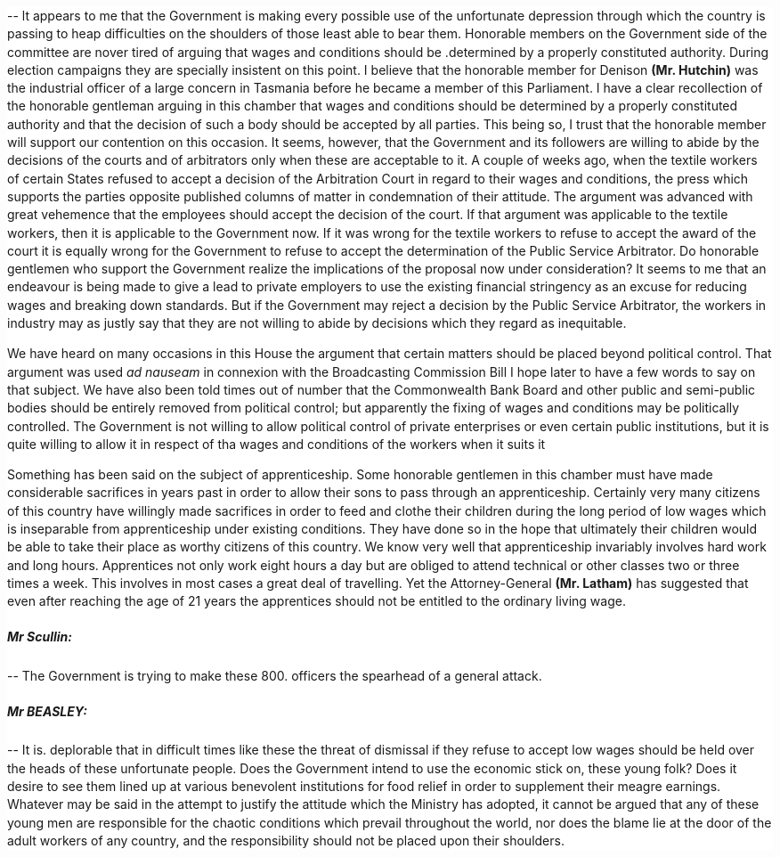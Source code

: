 -- lt appears to me that the Government is making every possible use of the unfortunate depression through which the country is passing to heap difficulties on the shoulders of those least able to bear them. Honorable members on the Government side of the committee are nover tired of arguing that wages and conditions should be .determined by a properly constituted authority. During election campaigns they are specially insistent on this point. I believe that the honorable member for Denison  **(Mr. Hutchin)**  was the industrial officer of a large concern in Tasmania before he became a member of this Parliament. I have a clear recollection of the honorable gentleman arguing in this chamber that wages and conditions should be determined by a properly constituted authority and that the decision of such a body should be accepted by all parties. This being so, I trust that the honorable member will support our contention on this occasion. It seems, however, that the Government and its followers are willing to abide by the decisions of the courts and of arbitrators only when these are acceptable to it. A couple of weeks ago, when the textile workers of certain States refused to accept a decision of the Arbitration Court in regard to their wages and conditions, the press which supports the parties opposite published columns of matter in condemnation of their attitude. The argument was advanced with great vehemence that the employees should accept the decision of the court. If that argument was applicable to the textile workers, then it is applicable to the Government now. If it was wrong for the textile workers to refuse to accept the award of the court it is equally wrong for the Government to refuse to accept the determination of the Public Service Arbitrator. Do honorable gentlemen who support the Government realize the implications of the proposal now under consideration? It seems to me that an endeavour is being made to give a lead to private employers to use the existing financial stringency as an excuse for reducing wages and breaking down standards. But if the Government may reject a decision by the Public Service Arbitrator, the workers in industry may as justly say that they are not willing to abide by decisions which they regard as inequitable. 

We have heard on many occasions in this House the argument that certain matters should be placed beyond political control. That argument was used  *ad nauseam*  in connexion with the Broadcasting Commission Bill I hope later to have a few words to say on that subject. We have also been told times out of number that the Commonwealth Bank Board and other public and semi-public bodies should be entirely removed from political control; but apparently the fixing of wages and conditions may be politically controlled. The Government is not willing to allow political control of private enterprises or even certain public institutions, but it is quite willing to allow it in respect of tha wages and conditions of the workers when it suits it 

Something has been said on the subject of apprenticeship. Some honorable gentlemen in this chamber must have made considerable sacrifices in years past in order to allow their sons to pass through an apprenticeship. Certainly very many citizens of this country have willingly made sacrifices in order to feed and clothe their children during the long period of low wages which is inseparable from apprenticeship under existing conditions. They have done so in the hope that ultimately their children would be able to take their place as worthy citizens of this country. We know very well that apprenticeship invariably involves hard work and long hours. Apprentices not only work eight hours a day but are obliged to attend technical or other classes two or three times a week. This involves in most cases a great deal of travelling. Yet the Attorney-General  **(Mr. Latham)**  has suggested that even after reaching the age of 21 years the apprentices should not be entitled to the ordinary living wage. 

##### Mr Scullin:

-- The Government is trying to make these 800. officers the spearhead of a general attack. 

##### Mr BEASLEY:

-- It is. deplorable that in difficult times like these the threat of dismissal if they refuse to accept low wages should be held over the heads of these unfortunate people. Does the Government intend to use the economic stick on, these young folk? Does it desire to see them lined up at various benevolent institutions for food relief in order to supplement their meagre earnings. Whatever may be said in the attempt to justify the attitude which the Ministry has adopted, it cannot be argued that any of these young men are responsible for the chaotic conditions which prevail throughout the world, nor does the blame lie at the door of the adult workers of any country, and the responsibility should not be placed upon their shoulders. 
